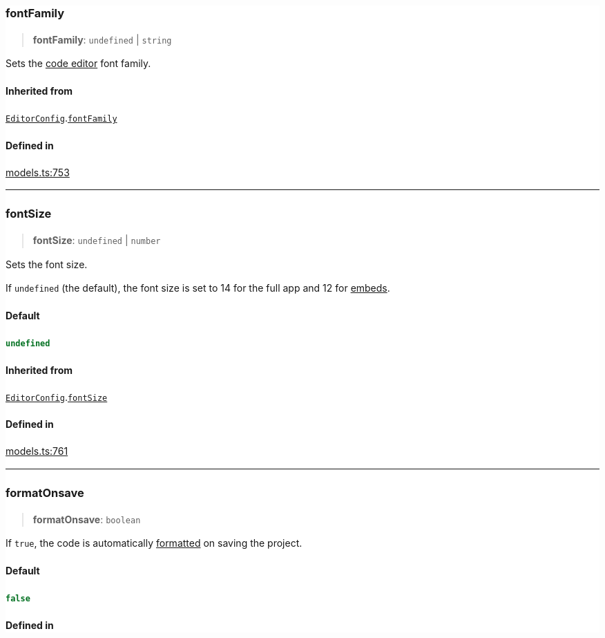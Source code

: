 ### fontFamily

> **fontFamily**: `undefined` \| `string`

Sets the [code editor](https://livecodes.io/docs/features/editor-settings) font family.

#### Inherited from

[`EditorConfig`](EditorConfig.md).[`fontFamily`](EditorConfig.md#fontfamily)

#### Defined in

[models.ts:753](https://github.com/live-codes/livecodes/blob/293a641ef31e2acbb9a8e15b2e613a1991bbd2a2/src/sdk/models.ts#L753)

***

### fontSize

> **fontSize**: `undefined` \| `number`

Sets the font size.

If `undefined` (the default), the font size is set to 14 for the full app and 12 for [embeds](https://livecodes.io/docs/features/embeds).

#### Default

```ts
undefined
```

#### Inherited from

[`EditorConfig`](EditorConfig.md).[`fontSize`](EditorConfig.md#fontsize)

#### Defined in

[models.ts:761](https://github.com/live-codes/livecodes/blob/293a641ef31e2acbb9a8e15b2e613a1991bbd2a2/src/sdk/models.ts#L761)

***

### formatOnsave

> **formatOnsave**: `boolean`

If `true`, the code is automatically [formatted](https://livecodes.io/docs/features/code-format) on saving the project.

#### Default

```ts
false
```

#### Defined in
